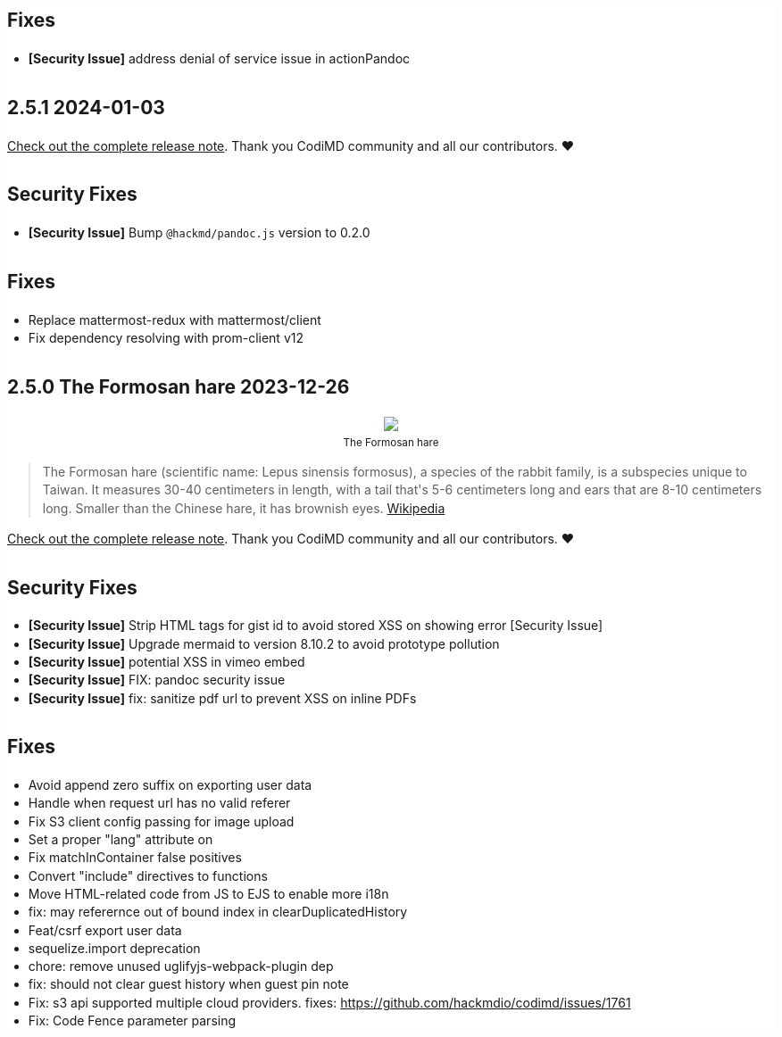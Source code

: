 ## Fixes

- **\[Security Issue]** address denial of service issue in actionPandoc


<i class="fa fa-tag"></i> 2.5.1 <i class="fa fa-clock-o"></i> 2024-01-03
---

[Check out the complete release note][v2_5_1]. Thank you CodiMD community and all our contributors. ❤️

[v2_5_1]: https://hackmd.io/@codimd/release-notes/%2F%40codimd%2Fv2_5_1


## Security Fixes

- **\[Security Issue]** Bump `@hackmd/pandoc.js` version to 0.2.0

## Fixes

- Replace mattermost-redux with mattermost/client
- Fix dependency resolving with prom-client v12


<i class="fa fa-tag"></i> 2.5.0 The Formosan hare <i class="fa fa-clock-o"></i> 2023-12-26
---

<div style="text-align: center; margin-bottom: 1em;">
  <img src="https://upload.wikimedia.org/wikipedia/commons/thumb/f/f6/Lepus_sinensis_formosus.jpg/640px-Lepus_sinensis_formosus.jpg" width="600">
  <small style="display: block;">The Formosan hare</small>
</div>

> The Formosan hare (scientific name: Lepus sinensis formosus), a species of the rabbit family, is a subspecies unique to Taiwan. It measures 30-40 centimeters in length, with a tail that's 5-6 centimeters long and ears that are 8-10 centimeters long. Smaller than the Chinese hare, it has brownish eyes.
> [Wikipedia](https://zh.wikipedia.org/wiki/%E5%8F%B0%E7%81%A3%E9%87%8E%E5%85%94?oldformat=true)

[Check out the complete release note][v2_5_0]. Thank you CodiMD community and all our contributors. ❤️

[v2_5_0]: https://hackmd.io/@codimd/release-notes/%2F%40codimd%2Fv2_5_0

## Security Fixes
* **\[Security Issue]** Strip HTML tags for gist id to avoid stored XSS on showing error [Security Issue]
* **\[Security Issue]** Upgrade mermaid to version 8.10.2 to avoid prototype pollution
* **\[Security Issue]** potential XSS in vimeo embed
* **\[Security Issue]** FIX: pandoc security issue
* **\[Security Issue]** fix: sanitize pdf url to prevent XSS on inline PDFs

## Fixes
* Avoid append zero suffix on exporting user data
* Handle when request url has no valid referer
* Fix S3 client config passing for image upload
* Set a proper "lang" attribute on <html>
* Fix matchInContainer false positives
* Convert "include" directives to functions
* Move HTML-related code from JS to EJS to enable more i18n
* fix: may referernce out of bound index in clearDuplicatedHistory
* Feat/csrf export user data
* sequelize.import deprecation
* chore: remove unused uglifyjs-webpack-plugin dep
* fix: should not clear guest history when guest pin note
* Fix: s3 api supported multiple cloud providers. fixes: https://github.com/hackmdio/codimd/issues/1761
* Fix: Code Fence parameter parsing

[v2_6_1]: https://hackmd.io/@codimd/release-notes/%2F%40codimd%2Fv2_6_1
[v2_6_0]: https://hackmd.io/@codimd/release-notes/%2F%40codimd%2Fv2_6_0
[v2_5_4]: https://hackmd.io/@codimd/release-notes/%2F%40codimd%2Fv2_5_4
[v2_5_3]: https://hackmd.io/@codimd/release-notes/%2F%40codimd%2Fv2_5_3
[v2_5_2]: https://hackmd.io/@codimd/release-notes/%2F%40codimd%2Fv2_5_2
[v2_4_0]: https://hackmd.io/@codimd/release-notes/%2F%40codimd%2Fv2_4_0
[v2_3_0]: https://hackmd.io/@codimd/release-notes/%2F%40codimd%2Fv2_3_0
[v2_2_0]: https://hackmd.io/@codimd/release-notes/%2F%40codimd%2Fv2_2_0
[v2_1_0]: https://hackmd.io/@codimd/release-notes/%2F%40codimd%2Fv2_1_0
[v2_0_1]: https://hackmd.io/@codimd/release-notes/%2F%40codimd%2Fv2_0_1
[multilanguage-spellchecker]: https://hackmd.io/@codimd/v2_0_0#Multilanguage-spellchecker
[customize-editor-color-schemes]: https://hackmd.io/@codimd/v2_0_0#Customize-editor-color-schemes
[support-pandoc-export]: https://hackmd.io/@codimd/v2_0_0#Support-Pandoc-export
[embedding-geolocation-data]: https://hackmd.io/@codimd/v2_0_0#Embedding-Geolocation-data
[auto-version-check-for-site-admin]: https://hackmd.io/@codimd/v2_0_0#Auto-version-check-for-site-admin
[meet-the-new-codimd-cli]: https://hackmd.io/@codimd/v2_0_0#Meet-the-new-CodiMD-CLI
[refreshed-documentation-structure-and-new-markdown-guides]: https://hackmd.io/@codimd/v2_0_0#Refreshed-Documentation-structure-and-new-Markdown-guides
[v2_0_0]: https://hackmd.io/@codimd/release-notes/%2F%40codimd%2Fv2_0_0
[v1_4_1]: https://hackmd.io/@codimd/release-notes/%2F%40codimd%2Fv1_4_1
[table-tools]: https://hackmd.io/@codimd/v1_4_0#New-Table-Tools
[markdownlint]: https://hackmd.io/@codimd/v1_4_0#Markdownlint-integration
[more-renderers]: https://hackmd.io/@codimd/v1_4_0#Support-2-new-render-engines-PlantUML-and-Vega-lite
[more-syntax]: https://hackmd.io/@codimd/v1_4_0#Suppport-2-New-markdown-syntax-Spoiler-and-Ruby
[new-emoji]: https://hackmd.io/@codimd/v1_4_0#New-emoji-sets
[slide-mode-plugins]: https://hackmd.io/@codimd/v1_4_0#Slide-mode-enhancement
[v1_4_0]: https://hackmd.io/@codimd/release-notes/%2F%40codimd%2Fv1_4_0